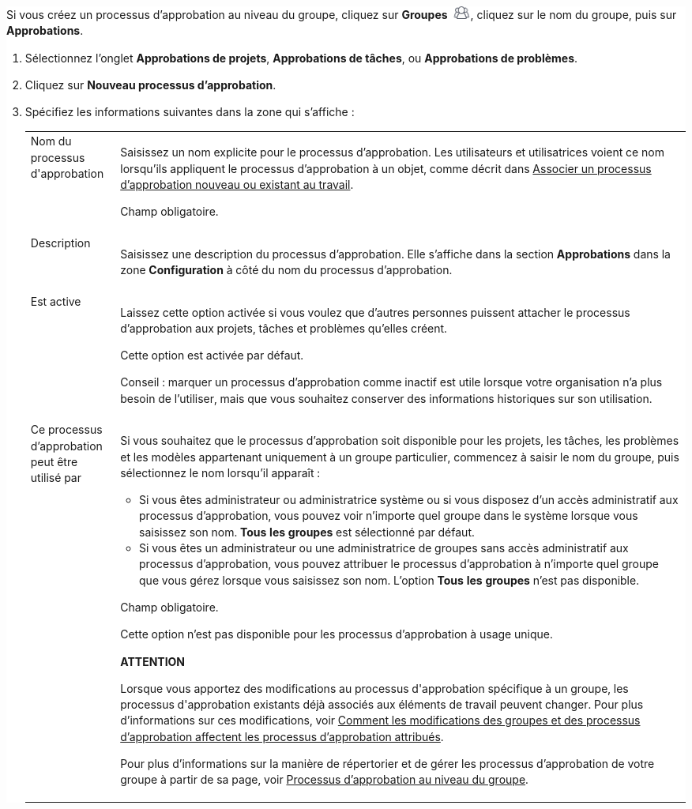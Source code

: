    Si vous créez un processus d’approbation au niveau du groupe, cliquez sur **Groupes** ![Icône Groupes](assets/groups-icon.png), cliquez sur le nom du groupe, puis sur **Approbations**.

   

1. Sélectionnez l’onglet **Approbations de projets**, **Approbations de tâches**, ou **Approbations de problèmes**.

1. Cliquez sur **Nouveau processus d’approbation**.
1. Spécifiez les informations suivantes dans la zone qui s’affiche :

   <table style="table-layout:auto"> 
    <col> 
    <col> 
    <tbody> 
     <tr> 
      <td role="rowheader">Nom du processus d'approbation</td> 
      <td><p>Saisissez un nom explicite pour le processus d’approbation. Les utilisateurs et utilisatrices voient ce nom lorsqu’ils appliquent le processus d’approbation à un objet, comme décrit dans <a href="../../../review-and-approve-work/manage-approvals/associate-approval-with-work.md" class="MCXref xref">Associer un processus d’approbation nouveau ou existant au travail</a>.</p> <p> Champ obligatoire. </p></td> 
     </tr> 
     <tr> 
      <td role="rowheader">Description</td> 
      <td><p>Saisissez une description du processus d’approbation. Elle s’affiche dans la section <b>Approbations</b> dans la zone <b>Configuration</b> à côté du nom du processus d’approbation.</p></td> 
     </tr> 
     <tr> 
      <td role="rowheader">Est active</td> 
      <td> <p>Laissez cette option activée si vous voulez que d’autres personnes puissent attacher le processus d’approbation aux projets, tâches et problèmes qu’elles créent. </p> <p>Cette option est activée par défaut.</p> <p> Conseil : marquer un processus d’approbation comme inactif est utile lorsque votre organisation n’a plus besoin de l’utiliser, mais que vous souhaitez conserver des informations historiques sur son utilisation.</p> </td> 
     </tr> 
     <tr data-mc-conditions=""> 
      <td role="rowheader">Ce processus d’approbation peut être utilisé par </td> 
      <td> <p>Si vous souhaitez que le processus d’approbation soit disponible pour les projets, les tâches, les problèmes et les modèles appartenant uniquement à un groupe particulier, commencez à saisir le nom du groupe, puis sélectionnez le nom lorsqu’il apparaît :</p> 
       <ul> 
       <li>Si vous êtes administrateur ou administratrice système ou si vous disposez d’un accès administratif aux processus d’approbation, vous pouvez voir n’importe quel groupe dans le système lorsque vous saisissez son nom. <b>Tous les groupes</b> est sélectionné par défaut. </li> 
       <li>Si vous êtes un administrateur ou une administratrice de groupes sans accès administratif aux processus d’approbation, vous pouvez attribuer le processus d’approbation à n’importe quel groupe que vous gérez lorsque vous saisissez son nom. L’option <b>Tous les groupes</b> n’est pas disponible.</li> 
       </ul> 
       <p>Champ obligatoire.</p>
       <p>Cette option n’est pas disponible pour les processus d’approbation à usage unique.</p> 
       <p><b>ATTENTION</b></p> <p> Lorsque vous apportez des modifications au processus d'approbation spécifique à un groupe, les processus d'approbation existants déjà associés aux éléments de travail peuvent changer. Pour plus d’informations sur ces modifications, voir <a href="../../../administration-and-setup/customize-workfront/configure-approval-milestone-processes/how-changes-affect-group-approvals.md" class="MCXref xref">Comment les modifications des groupes et des processus d’approbation affectent les processus d’approbation attribués</a>.</p> 
       <p>Pour plus d’informations sur la manière de répertorier et de gérer les processus d’approbation de votre groupe à partir de sa page, voir <a href="../../../administration-and-setup/manage-groups/work-with-group-objects/create-and-modify-groups-approval-processes.md" class="MCXref xref">Processus d’approbation au niveau du groupe</a>. </p> 
